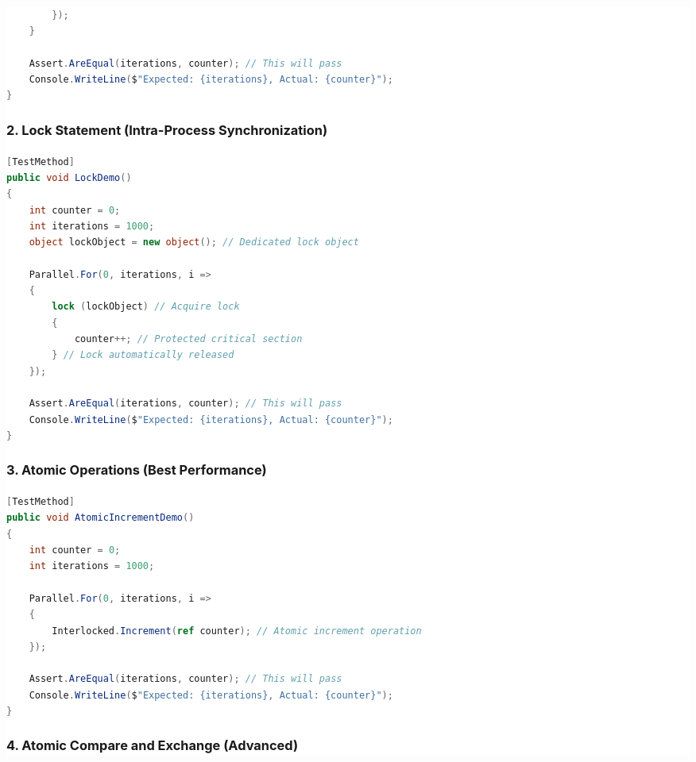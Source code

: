 ```csharp
        });
    }

    Assert.AreEqual(iterations, counter); // This will pass
    Console.WriteLine($"Expected: {iterations}, Actual: {counter}");
}
```

### 2. Lock Statement (Intra-Process Synchronization)

```csharp
[TestMethod]
public void LockDemo()
{
    int counter = 0;
    int iterations = 1000;
    object lockObject = new object(); // Dedicated lock object

    Parallel.For(0, iterations, i =>
    {
        lock (lockObject) // Acquire lock
        {
            counter++; // Protected critical section
        } // Lock automatically released
    });

    Assert.AreEqual(iterations, counter); // This will pass
    Console.WriteLine($"Expected: {iterations}, Actual: {counter}");
}
```

### 3. Atomic Operations (Best Performance)

```csharp
[TestMethod]
public void AtomicIncrementDemo()
{
    int counter = 0;
    int iterations = 1000;

    Parallel.For(0, iterations, i =>
    {
        Interlocked.Increment(ref counter); // Atomic increment operation
    });

    Assert.AreEqual(iterations, counter); // This will pass
    Console.WriteLine($"Expected: {iterations}, Actual: {counter}");
}
```

### 4. Atomic Compare and Exchange (Advanced)

